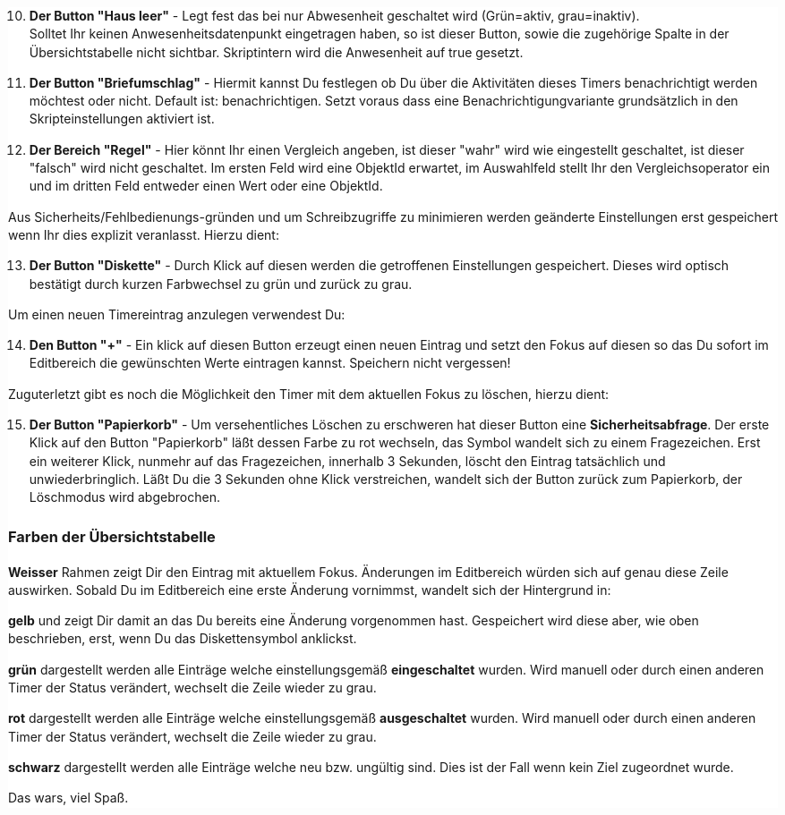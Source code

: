 10.  **Der Button "Haus leer"** - Legt fest das bei nur Abwesenheit geschaltet wird (Grün=aktiv, grau=inaktiv).  
Solltet Ihr keinen Anwesenheitsdatenpunkt eingetragen haben, so ist dieser Button, sowie die zugehörige Spalte in der Übersichtstabelle nicht sichtbar. Skriptintern wird die Anwesenheit auf true gesetzt.
11. **Der Button "Briefumschlag"** - Hiermit kannst Du festlegen ob Du über die Aktivitäten dieses Timers benachrichtigt werden möchtest oder nicht. Default ist: benachrichtigen. Setzt voraus dass eine Benachrichtigungvariante grundsätzlich in den Skripteinstellungen aktiviert ist.

12. **Der Bereich "Regel"** - Hier könnt Ihr einen Vergleich angeben, ist dieser "wahr" wird wie eingestellt geschaltet, ist dieser "falsch" wird nicht geschaltet. Im ersten Feld wird eine ObjektId erwartet, im Auswahlfeld stellt Ihr den Vergleichsoperator ein und im dritten Feld entweder einen Wert oder eine ObjektId.

Aus Sicherheits/Fehlbedienungs-gründen und um Schreibzugriffe zu minimieren werden geänderte Einstellungen erst gespeichert wenn Ihr dies explizit veranlasst. Hierzu dient:  

13.  **Der Button "Diskette"**  - Durch Klick auf diesen werden die getroffenen Einstellungen gespeichert. Dieses wird optisch bestätigt durch kurzen Farbwechsel zu grün und zurück zu grau.

Um einen neuen Timereintrag anzulegen verwendest Du: 

14.  **Den Button "+"** - Ein klick auf diesen Button erzeugt einen neuen Eintrag und setzt den Fokus auf diesen so das Du sofort im Editbereich die gewünschten Werte eintragen kannst. Speichern nicht vergessen!

Zuguterletzt gibt es noch die Möglichkeit den Timer mit dem aktuellen Fokus zu löschen, hierzu dient:

15. **Der Button "Papierkorb"** - Um versehentliches Löschen zu erschweren hat dieser Button eine **Sicherheitsabfrage**. Der erste Klick auf den Button "Papierkorb" läßt dessen Farbe zu rot wechseln, das Symbol wandelt sich zu einem Fragezeichen. Erst ein weiterer Klick, nunmehr auf das Fragezeichen, innerhalb 3 Sekunden, löscht den Eintrag tatsächlich und unwiederbringlich. Läßt Du die 3 Sekunden ohne Klick verstreichen, wandelt sich der Button zurück zum Papierkorb, der Löschmodus wird abgebrochen. 

### Farben der Übersichtstabelle
**Weisser** Rahmen zeigt Dir den Eintrag mit aktuellem Fokus. Änderungen im Editbereich würden sich auf genau diese Zeile auswirken. Sobald Du im Editbereich eine erste Änderung vornimmst, wandelt sich der Hintergrund in:

**gelb** und zeigt Dir damit an das Du bereits eine Änderung vorgenommen hast. Gespeichert wird diese aber, wie oben beschrieben, erst, wenn Du das Diskettensymbol anklickst.

**grün** dargestellt werden alle Einträge welche einstellungsgemäß **eingeschaltet** wurden. Wird manuell oder durch einen anderen Timer der Status verändert, wechselt die Zeile wieder zu grau.

**rot** dargestellt werden alle Einträge welche einstellungsgemäß **ausgeschaltet** wurden. Wird manuell oder durch einen anderen Timer der Status verändert, wechselt die Zeile wieder zu grau.

**schwarz** dargestellt werden alle Einträge welche neu bzw. ungültig sind. Dies ist der Fall wenn kein Ziel zugeordnet wurde.



Das wars, viel Spaß.

